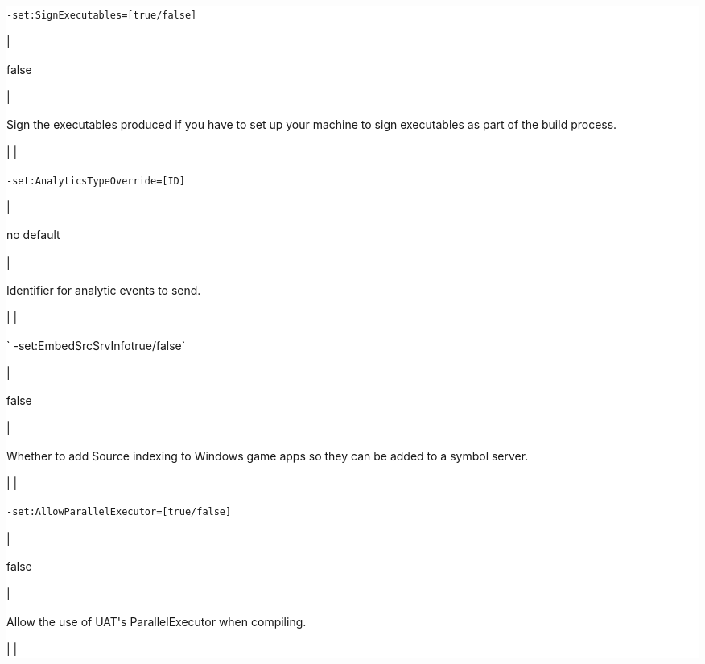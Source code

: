 `-set:SignExecutables=[true/false]`

 | 

false

 | 

Sign the executables produced if you have to set up your machine to sign executables as part of the build process.

 |
| 

`-set:AnalyticsTypeOverride=[ID]`

 | 

no default

 | 

Identifier for analytic events to send.

 |
| 

\` -set:EmbedSrcSrvInfotrue/false\`

 | 

false

 | 

Whether to add Source indexing to Windows game apps so they can be added to a symbol server.

 |
| 

`-set:AllowParallelExecutor=[true/false]`

 | 

false

 | 

Allow the use of UAT's ParallelExecutor when compiling.

 |
| 
